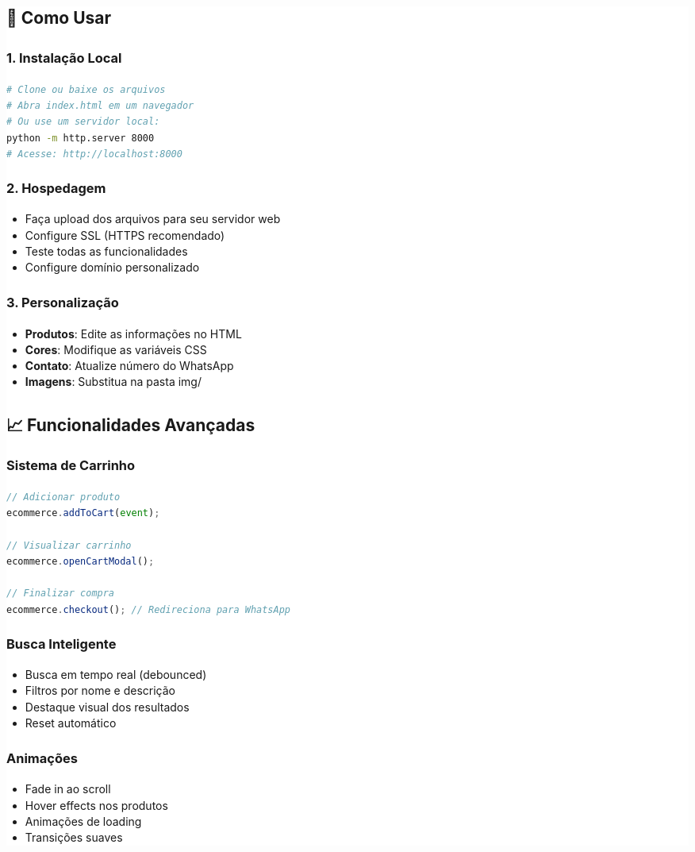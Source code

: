 ## 🔧 Como Usar

### 1. Instalação Local
```bash
# Clone ou baixe os arquivos
# Abra index.html em um navegador
# Ou use um servidor local:
python -m http.server 8000
# Acesse: http://localhost:8000
```

### 2. Hospedagem
- Faça upload dos arquivos para seu servidor web
- Configure SSL (HTTPS recomendado)
- Teste todas as funcionalidades
- Configure domínio personalizado

### 3. Personalização
- **Produtos**: Edite as informações no HTML
- **Cores**: Modifique as variáveis CSS
- **Contato**: Atualize número do WhatsApp
- **Imagens**: Substitua na pasta img/

## 📈 Funcionalidades Avançadas

### Sistema de Carrinho
```javascript
// Adicionar produto
ecommerce.addToCart(event);

// Visualizar carrinho
ecommerce.openCartModal();

// Finalizar compra
ecommerce.checkout(); // Redireciona para WhatsApp
```

### Busca Inteligente
- Busca em tempo real (debounced)
- Filtros por nome e descrição
- Destaque visual dos resultados
- Reset automático

### Animações
- Fade in ao scroll
- Hover effects nos produtos
- Animações de loading
- Transições suaves

